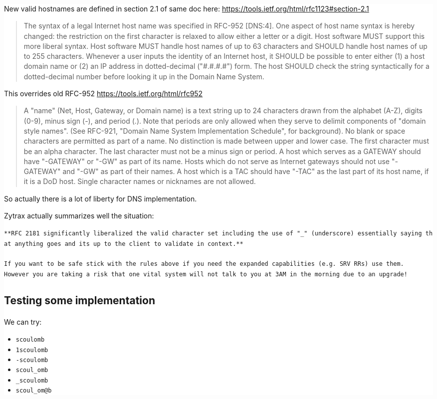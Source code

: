 New valid hostnames are defined in section 2.1 of same doc here:
https://tools.ietf.org/html/rfc1123#section-2.1

> The syntax of a legal Internet host name was specified in RFC-952
[DNS:4].  One aspect of host name syntax is hereby changed: the
restriction on the first character is relaxed to allow either a
letter or a digit.  Host software MUST support this more liberal
syntax.
Host software MUST handle host names of up to 63 characters and
SHOULD handle host names of up to 255 characters.
Whenever a user inputs the identity of an Internet host, it SHOULD
be possible to enter either (1) a host domain name or (2) an IP
address in dotted-decimal ("#.#.#.#") form.  The host SHOULD check
the string syntactically for a dotted-decimal number before
looking it up in the Domain Name System.

This overrides old RFC-952
https://tools.ietf.org/html/rfc952

>  A "name" (Net, Host, Gateway, or Domain name) is a text string up
to 24 characters drawn from the alphabet (A-Z), digits (0-9), minus
sign (-), and period (.).  Note that periods are only allowed when
they serve to delimit components of "domain style names". (See
RFC-921, "Domain Name System Implementation Schedule", for
background).  No blank or space characters are permitted as part of a
name. No distinction is made between upper and lower case.  The first
character must be an alpha character.  The last character must not be
a minus sign or period.  A host which serves as a GATEWAY should have
"-GATEWAY" or "-GW" as part of its name.  Hosts which do not serve as
Internet gateways should not use "-GATEWAY" and "-GW" as part of
their names. A host which is a TAC should have "-TAC" as the last
part of its host name, if it is a DoD host.  Single character names
or nicknames are not allowed.

So actually there is a lot of liberty for DNS implementation.

Zytrax actually summarizes well the situation:

````shell script
**RFC 2181 significantly liberalized the valid character set including the use of "_" (underscore) essentially saying that anything goes and its up to the client to validate in context.**

If you want to be safe stick with the rules above if you need the expanded capabilities (e.g. SRV RRs) use them. 
However you are taking a risk that one vital system will not talk to you at 3AM in the morning due to an upgrade!
````

## Testing some implementation

We can try:

- `scoulomb`
- `1scoulomb`
- `-scoulomb`
- `scoul_omb`
- `_scoulomb`
- `scoul_om@b`
